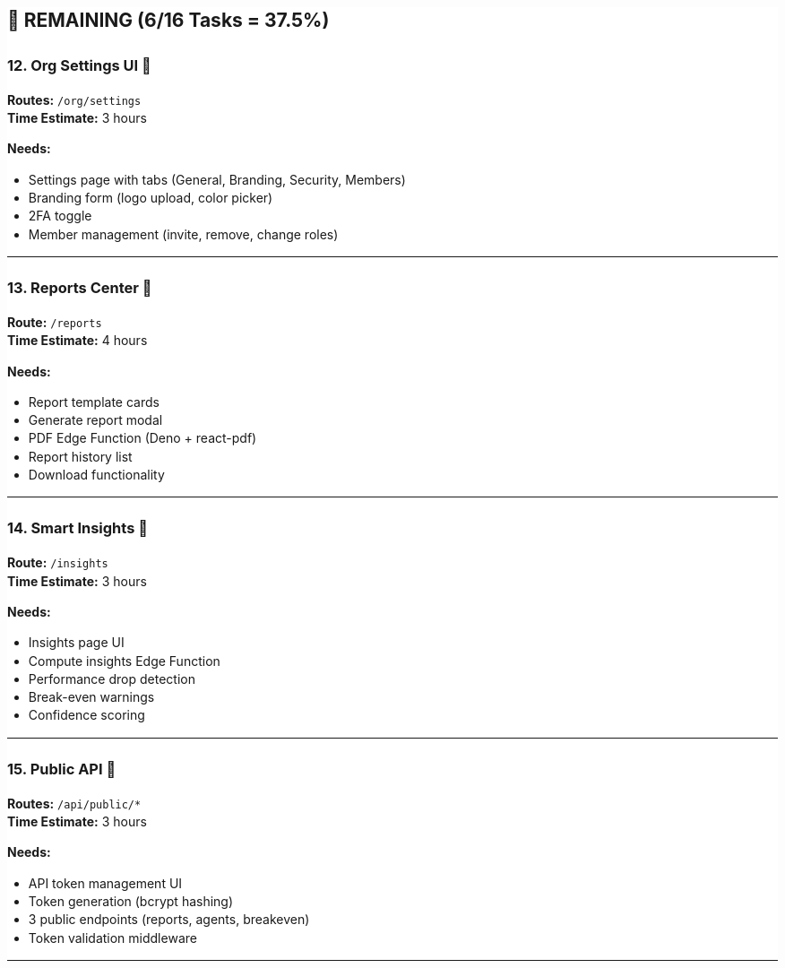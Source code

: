 
## 🔴 REMAINING (6/16 Tasks = 37.5%)

### **12. Org Settings UI** 🔴
**Routes:** `/org/settings`  
**Time Estimate:** 3 hours

**Needs:**
- Settings page with tabs (General, Branding, Security, Members)
- Branding form (logo upload, color picker)
- 2FA toggle
- Member management (invite, remove, change roles)

---

### **13. Reports Center** 🔴
**Route:** `/reports`  
**Time Estimate:** 4 hours

**Needs:**
- Report template cards
- Generate report modal
- PDF Edge Function (Deno + react-pdf)
- Report history list
- Download functionality

---

### **14. Smart Insights** 🔴
**Route:** `/insights`  
**Time Estimate:** 3 hours

**Needs:**
- Insights page UI
- Compute insights Edge Function
- Performance drop detection
- Break-even warnings
- Confidence scoring

---

### **15. Public API** 🔴
**Routes:** `/api/public/*`  
**Time Estimate:** 3 hours

**Needs:**
- API token management UI
- Token generation (bcrypt hashing)
- 3 public endpoints (reports, agents, breakeven)
- Token validation middleware

---
